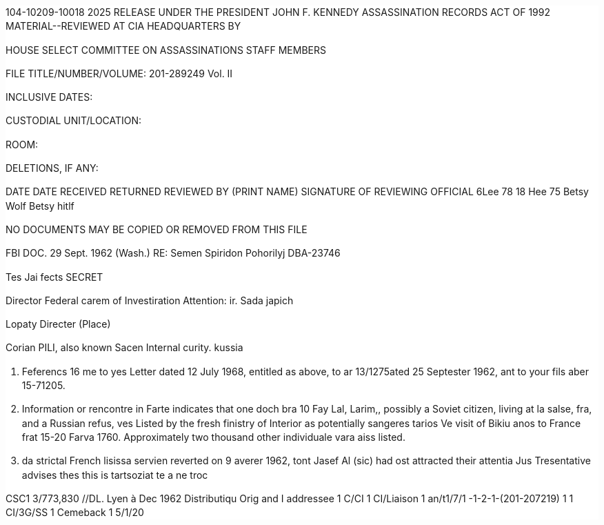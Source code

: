 104-10209-10018 
2025 RELEASE UNDER THE PRESIDENT JOHN F. KENNEDY ASSASSINATION RECORDS ACT OF 1992
MATERIAL--REVIEWED AT CIA HEADQUARTERS BY

HOUSE SELECT COMMITTEE ON ASSASSINATIONS STAFF MEMBERS

FILE TITLE/NUMBER/VOLUME: 201-289249
	Vol. II

INCLUSIVE DATES: 

CUSTODIAL UNIT/LOCATION: 

ROOM: 

DELETIONS, IF ANY:

DATE		DATE
RECEIVED	RETURNED	REVIEWED BY (PRINT NAME)	SIGNATURE OF REVIEWING OFFICIAL
6Lee 78 18 Hee 75		Betsy Wolf		Betsy hitlf

NO DOCUMENTS MAY BE COPIED OR REMOVED FROM THIS FILE

FBI DOC.
29 Sept. 1962 (Wash.)
RE: Semen Spiridon Pohorilyj
DBA-23746

Tes
Jai fects
SECRET

Director
Federal carem of Investiration
Attention: ir. Sada japich

Lopaty Directer (Place)

Corian PILI, also known
Sacen
Internal curity. kussia

1. Feferencs 16 me to yes Letter dated 12 July 1968,
entitled as above, to ar 13/1275ated 25 Septester 1962,
ant to your fils aber 15-71205.

2. Information or rencontre in Farte indicates that
one doch bra 10 Fay Lal, Larim,, possibly a
Soviet citizen, living at la salse, fra, and a Russian refus, ves
Listed by the fresh finistry of Interior as potentially sangeres
tarios Ve visit of Bikiu anos to France frat 15-20 Farva 1760.
Approximately two thousand other individuale vara aiss listed.

3. da strictal French lisissa servien reverted on 9 averer
1962, tont Jasef Al (sic) had ost attracted their attentia
Jus Tresentative advises thes this is tartsoziat te a ne troc

CSC1 3/773,830
//DL. Lyen à Dec 1962
Distributiqu
Orig and I addressee
1 C/CI
1 CI/Liaison
1 an/t1/7/1
-1-2-1-(201-207219)
1
1 CI/3G/SS
1 Cemeback
1 5/1/20
